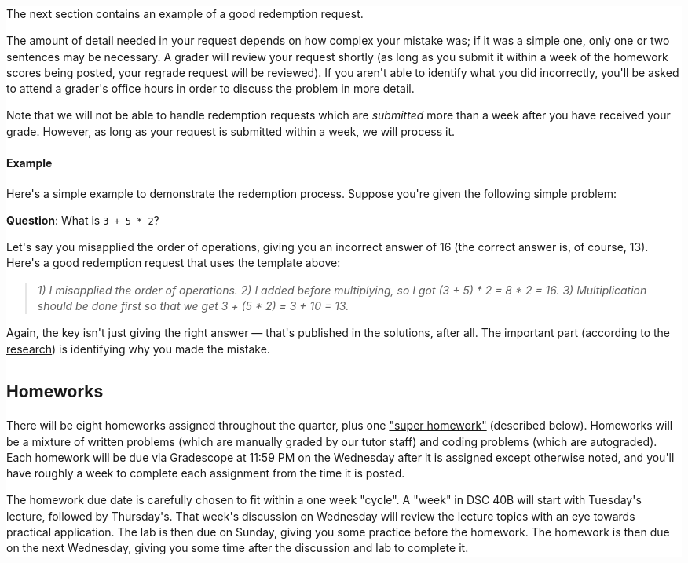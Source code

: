 The next section contains an example of a good redemption request.

The amount of detail needed in your request depends on how complex your mistake
was; if it was a simple one, only one or two sentences may be necessary. A
grader will review your request shortly (as long as you submit it within a week
of the homework scores being posted, your regrade request will be reviewed). If
you aren't able to identify what you did incorrectly, you'll be asked to attend
a grader's office hours in order to discuss the problem in more detail.

Note that we will not be able to handle redemption requests which are *submitted*
more than a week after you have received your grade. However, as long as your request
is submitted within a week, we will process it.


#### Example

Here's a simple example to demonstrate the redemption process. Suppose you're
given the following simple problem:

**Question**: What is `3 + 5 * 2`?

Let's say you misapplied the order of operations, giving you an incorrect answer
of 16 (the correct answer is, of course, 13).
Here's a good redemption request that uses the template above:

<blockquote>
<i>
1) I misapplied the order of operations. 2) I added before multiplying, so I
got (3 + 5) * 2 = 8 * 2 = 16. 3) Multiplication should be done first so that
we get 3 + (5 * 2) = 3 + 10 = 13.
</i>
</blockquote>

Again, the key isn't just giving the right answer &mdash; that's published in the
solutions, after all. The important part (according to the 
[research](https://www.annualreviews.org/doi/abs/10.1146/annurev-psych-010416-044022))
is identifying why you made the mistake.


## Homeworks

There will be eight homeworks assigned throughout the quarter, plus one ["super homework"](#the-super-homework)
(described below).
Homeworks will be a mixture of written problems (which are manually graded by our tutor
staff) and coding problems (which are autograded).
Each homework will be due via
Gradescope at 11:59 PM on the Wednesday
after it
is assigned except otherwise noted, and you'll have roughly a week to complete
each assignment from the time it is posted.

The homework due date is carefully chosen to fit within a one week "cycle".
A "week" in DSC 40B
will start with Tuesday's lecture, followed by Thursday's. That
week's discussion on Wednesday will review the
lecture topics with an eye towards practical application. The lab is then due
on Sunday, giving you some practice
before the homework. The homework is then due on the next Wednesday, giving you some
time after the discussion and lab to complete it.
